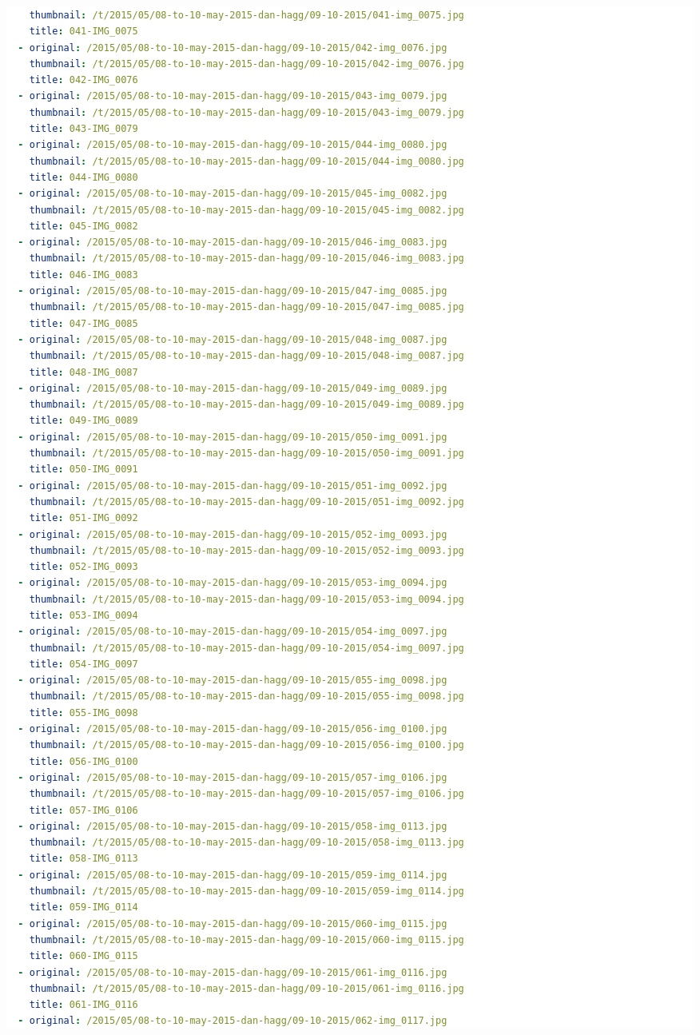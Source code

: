 ```yaml
    thumbnail: /t/2015/05/08-to-10-may-2015-dan-hagg/09-10-2015/041-img_0075.jpg
    title: 041-IMG_0075
  - original: /2015/05/08-to-10-may-2015-dan-hagg/09-10-2015/042-img_0076.jpg
    thumbnail: /t/2015/05/08-to-10-may-2015-dan-hagg/09-10-2015/042-img_0076.jpg
    title: 042-IMG_0076
  - original: /2015/05/08-to-10-may-2015-dan-hagg/09-10-2015/043-img_0079.jpg
    thumbnail: /t/2015/05/08-to-10-may-2015-dan-hagg/09-10-2015/043-img_0079.jpg
    title: 043-IMG_0079
  - original: /2015/05/08-to-10-may-2015-dan-hagg/09-10-2015/044-img_0080.jpg
    thumbnail: /t/2015/05/08-to-10-may-2015-dan-hagg/09-10-2015/044-img_0080.jpg
    title: 044-IMG_0080
  - original: /2015/05/08-to-10-may-2015-dan-hagg/09-10-2015/045-img_0082.jpg
    thumbnail: /t/2015/05/08-to-10-may-2015-dan-hagg/09-10-2015/045-img_0082.jpg
    title: 045-IMG_0082
  - original: /2015/05/08-to-10-may-2015-dan-hagg/09-10-2015/046-img_0083.jpg
    thumbnail: /t/2015/05/08-to-10-may-2015-dan-hagg/09-10-2015/046-img_0083.jpg
    title: 046-IMG_0083
  - original: /2015/05/08-to-10-may-2015-dan-hagg/09-10-2015/047-img_0085.jpg
    thumbnail: /t/2015/05/08-to-10-may-2015-dan-hagg/09-10-2015/047-img_0085.jpg
    title: 047-IMG_0085
  - original: /2015/05/08-to-10-may-2015-dan-hagg/09-10-2015/048-img_0087.jpg
    thumbnail: /t/2015/05/08-to-10-may-2015-dan-hagg/09-10-2015/048-img_0087.jpg
    title: 048-IMG_0087
  - original: /2015/05/08-to-10-may-2015-dan-hagg/09-10-2015/049-img_0089.jpg
    thumbnail: /t/2015/05/08-to-10-may-2015-dan-hagg/09-10-2015/049-img_0089.jpg
    title: 049-IMG_0089
  - original: /2015/05/08-to-10-may-2015-dan-hagg/09-10-2015/050-img_0091.jpg
    thumbnail: /t/2015/05/08-to-10-may-2015-dan-hagg/09-10-2015/050-img_0091.jpg
    title: 050-IMG_0091
  - original: /2015/05/08-to-10-may-2015-dan-hagg/09-10-2015/051-img_0092.jpg
    thumbnail: /t/2015/05/08-to-10-may-2015-dan-hagg/09-10-2015/051-img_0092.jpg
    title: 051-IMG_0092
  - original: /2015/05/08-to-10-may-2015-dan-hagg/09-10-2015/052-img_0093.jpg
    thumbnail: /t/2015/05/08-to-10-may-2015-dan-hagg/09-10-2015/052-img_0093.jpg
    title: 052-IMG_0093
  - original: /2015/05/08-to-10-may-2015-dan-hagg/09-10-2015/053-img_0094.jpg
    thumbnail: /t/2015/05/08-to-10-may-2015-dan-hagg/09-10-2015/053-img_0094.jpg
    title: 053-IMG_0094
  - original: /2015/05/08-to-10-may-2015-dan-hagg/09-10-2015/054-img_0097.jpg
    thumbnail: /t/2015/05/08-to-10-may-2015-dan-hagg/09-10-2015/054-img_0097.jpg
    title: 054-IMG_0097
  - original: /2015/05/08-to-10-may-2015-dan-hagg/09-10-2015/055-img_0098.jpg
    thumbnail: /t/2015/05/08-to-10-may-2015-dan-hagg/09-10-2015/055-img_0098.jpg
    title: 055-IMG_0098
  - original: /2015/05/08-to-10-may-2015-dan-hagg/09-10-2015/056-img_0100.jpg
    thumbnail: /t/2015/05/08-to-10-may-2015-dan-hagg/09-10-2015/056-img_0100.jpg
    title: 056-IMG_0100
  - original: /2015/05/08-to-10-may-2015-dan-hagg/09-10-2015/057-img_0106.jpg
    thumbnail: /t/2015/05/08-to-10-may-2015-dan-hagg/09-10-2015/057-img_0106.jpg
    title: 057-IMG_0106
  - original: /2015/05/08-to-10-may-2015-dan-hagg/09-10-2015/058-img_0113.jpg
    thumbnail: /t/2015/05/08-to-10-may-2015-dan-hagg/09-10-2015/058-img_0113.jpg
    title: 058-IMG_0113
  - original: /2015/05/08-to-10-may-2015-dan-hagg/09-10-2015/059-img_0114.jpg
    thumbnail: /t/2015/05/08-to-10-may-2015-dan-hagg/09-10-2015/059-img_0114.jpg
    title: 059-IMG_0114
  - original: /2015/05/08-to-10-may-2015-dan-hagg/09-10-2015/060-img_0115.jpg
    thumbnail: /t/2015/05/08-to-10-may-2015-dan-hagg/09-10-2015/060-img_0115.jpg
    title: 060-IMG_0115
  - original: /2015/05/08-to-10-may-2015-dan-hagg/09-10-2015/061-img_0116.jpg
    thumbnail: /t/2015/05/08-to-10-may-2015-dan-hagg/09-10-2015/061-img_0116.jpg
    title: 061-IMG_0116
  - original: /2015/05/08-to-10-may-2015-dan-hagg/09-10-2015/062-img_0117.jpg
```